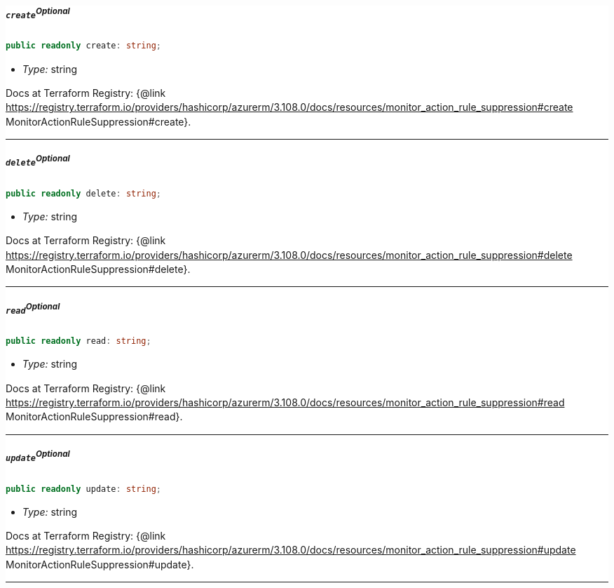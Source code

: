 
##### `create`<sup>Optional</sup> <a name="create" id="@cdktf/provider-azurerm.monitorActionRuleSuppression.MonitorActionRuleSuppressionTimeouts.property.create"></a>

```typescript
public readonly create: string;
```

- *Type:* string

Docs at Terraform Registry: {@link https://registry.terraform.io/providers/hashicorp/azurerm/3.108.0/docs/resources/monitor_action_rule_suppression#create MonitorActionRuleSuppression#create}.

---

##### `delete`<sup>Optional</sup> <a name="delete" id="@cdktf/provider-azurerm.monitorActionRuleSuppression.MonitorActionRuleSuppressionTimeouts.property.delete"></a>

```typescript
public readonly delete: string;
```

- *Type:* string

Docs at Terraform Registry: {@link https://registry.terraform.io/providers/hashicorp/azurerm/3.108.0/docs/resources/monitor_action_rule_suppression#delete MonitorActionRuleSuppression#delete}.

---

##### `read`<sup>Optional</sup> <a name="read" id="@cdktf/provider-azurerm.monitorActionRuleSuppression.MonitorActionRuleSuppressionTimeouts.property.read"></a>

```typescript
public readonly read: string;
```

- *Type:* string

Docs at Terraform Registry: {@link https://registry.terraform.io/providers/hashicorp/azurerm/3.108.0/docs/resources/monitor_action_rule_suppression#read MonitorActionRuleSuppression#read}.

---

##### `update`<sup>Optional</sup> <a name="update" id="@cdktf/provider-azurerm.monitorActionRuleSuppression.MonitorActionRuleSuppressionTimeouts.property.update"></a>

```typescript
public readonly update: string;
```

- *Type:* string

Docs at Terraform Registry: {@link https://registry.terraform.io/providers/hashicorp/azurerm/3.108.0/docs/resources/monitor_action_rule_suppression#update MonitorActionRuleSuppression#update}.

---
